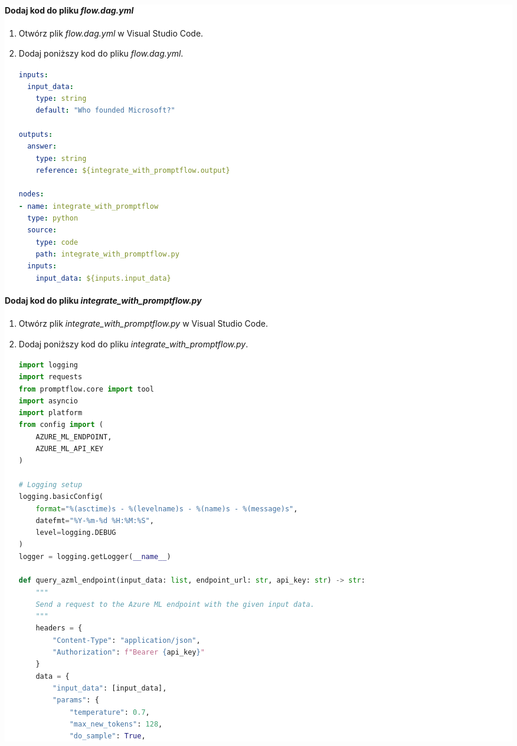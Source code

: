 #### Dodaj kod do pliku *flow.dag.yml*

1. Otwórz plik *flow.dag.yml* w Visual Studio Code.

1. Dodaj poniższy kod do pliku *flow.dag.yml*.

    ```yml
    inputs:
      input_data:
        type: string
        default: "Who founded Microsoft?"

    outputs:
      answer:
        type: string
        reference: ${integrate_with_promptflow.output}

    nodes:
    - name: integrate_with_promptflow
      type: python
      source:
        type: code
        path: integrate_with_promptflow.py
      inputs:
        input_data: ${inputs.input_data}
    ```

#### Dodaj kod do pliku *integrate_with_promptflow.py*

1. Otwórz plik *integrate_with_promptflow.py* w Visual Studio Code.

1. Dodaj poniższy kod do pliku *integrate_with_promptflow.py*.

    ```python
    import logging
    import requests
    from promptflow.core import tool
    import asyncio
    import platform
    from config import (
        AZURE_ML_ENDPOINT,
        AZURE_ML_API_KEY
    )

    # Logging setup
    logging.basicConfig(
        format="%(asctime)s - %(levelname)s - %(name)s - %(message)s",
        datefmt="%Y-%m-%d %H:%M:%S",
        level=logging.DEBUG
    )
    logger = logging.getLogger(__name__)

    def query_azml_endpoint(input_data: list, endpoint_url: str, api_key: str) -> str:
        """
        Send a request to the Azure ML endpoint with the given input data.
        """
        headers = {
            "Content-Type": "application/json",
            "Authorization": f"Bearer {api_key}"
        }
        data = {
            "input_data": [input_data],
            "params": {
                "temperature": 0.7,
                "max_new_tokens": 128,
                "do_sample": True,